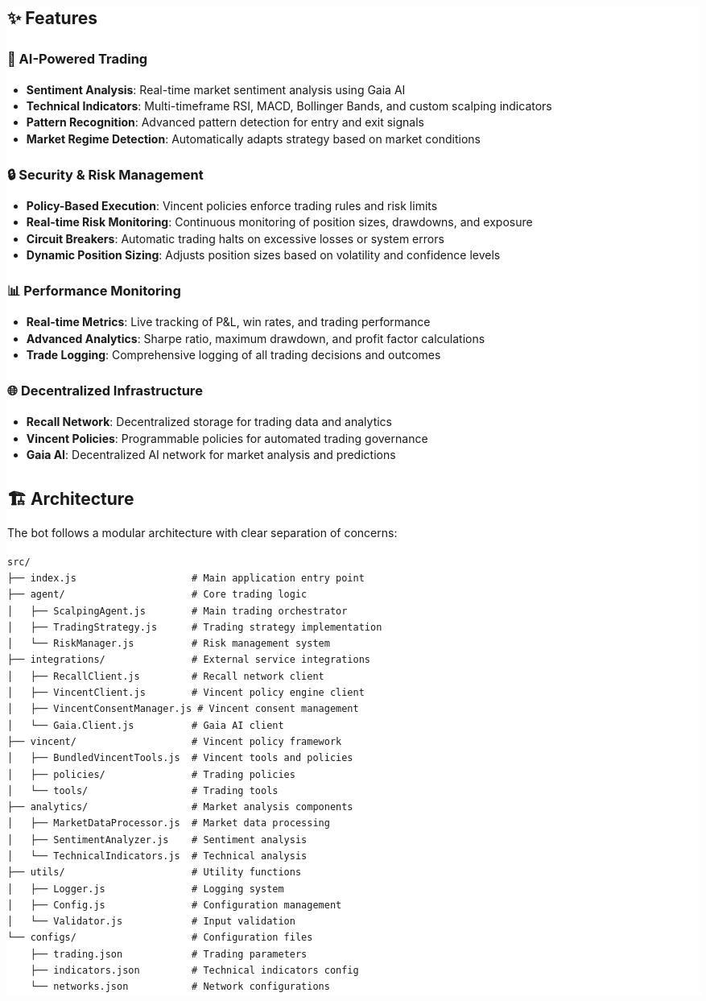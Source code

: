 ## ✨ Features

### 🤖 AI-Powered Trading
- **Sentiment Analysis**: Real-time market sentiment analysis using Gaia AI
- **Technical Indicators**: Multi-timeframe RSI, MACD, Bollinger Bands, and custom scalping indicators
- **Pattern Recognition**: Advanced pattern detection for entry and exit signals
- **Market Regime Detection**: Automatically adapts strategy based on market conditions

### 🔒 Security & Risk Management
- **Policy-Based Execution**: Vincent policies enforce trading rules and risk limits
- **Real-time Risk Monitoring**: Continuous monitoring of position sizes, drawdowns, and exposure
- **Circuit Breakers**: Automatic trading halts on excessive losses or system errors
- **Dynamic Position Sizing**: Adjusts position sizes based on volatility and confidence levels

### 📊 Performance Monitoring
- **Real-time Metrics**: Live tracking of P&L, win rates, and trading performance
- **Advanced Analytics**: Sharpe ratio, maximum drawdown, and profit factor calculations
- **Trade Logging**: Comprehensive logging of all trading decisions and outcomes

### 🌐 Decentralized Infrastructure
- **Recall Network**: Decentralized storage for trading data and analytics
- **Vincent Policies**: Programmable policies for automated trading governance
- **Gaia AI**: Decentralized AI network for market analysis and predictions

## 🏗️ Architecture

The bot follows a modular architecture with clear separation of concerns:

```
src/
├── index.js                    # Main application entry point
├── agent/                      # Core trading logic
│   ├── ScalpingAgent.js        # Main trading orchestrator
│   ├── TradingStrategy.js      # Trading strategy implementation
│   └── RiskManager.js          # Risk management system
├── integrations/               # External service integrations
│   ├── RecallClient.js         # Recall network client
│   ├── VincentClient.js        # Vincent policy engine client
│   ├── VincentConsentManager.js # Vincent consent management
│   └── Gaia.Client.js          # Gaia AI client
├── vincent/                    # Vincent policy framework
│   ├── BundledVincentTools.js  # Vincent tools and policies
│   ├── policies/               # Trading policies
│   └── tools/                  # Trading tools
├── analytics/                  # Market analysis components
│   ├── MarketDataProcessor.js  # Market data processing
│   ├── SentimentAnalyzer.js    # Sentiment analysis
│   └── TechnicalIndicators.js  # Technical analysis
├── utils/                      # Utility functions
│   ├── Logger.js               # Logging system
│   ├── Config.js               # Configuration management
│   └── Validator.js            # Input validation
└── configs/                    # Configuration files
    ├── trading.json            # Trading parameters
    ├── indicators.json         # Technical indicators config
    └── networks.json           # Network configurations
```
